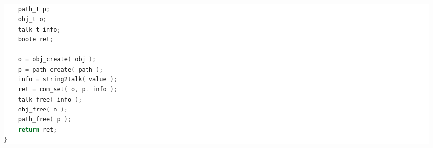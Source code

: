 ```c
    path_t p;
    obj_t o;
    talk_t info;
    boole ret;

    o = obj_create( obj );
    p = path_create( path );
    info = string2talk( value );
    ret = com_set( o, p, info );
    talk_free( info );
    obj_free( o );
    path_free( p );
    return ret;
}

```

